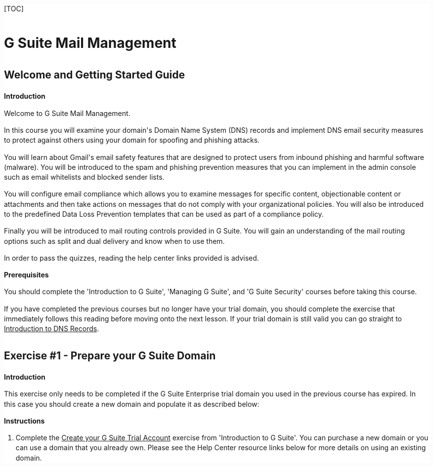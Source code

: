 [TOC]



# G Suite Mail Management



## Welcome and Getting Started Guide

**Introduction**

Welcome to G Suite Mail Management.

In this course you will examine your domain's Domain Name System (DNS) records and implement DNS email security measures to protect against others using your domain for spoofing and phishing attacks.

You will learn about Gmail's email safety features that are designed to protect users from inbound phishing and harmful software (malware). You will be introduced to the spam and phishing prevention measures that you can implement in the admin console such as email whitelists and blocked sender lists.

You will configure email compliance which allows you to examine messages for specific content, objectionable content or attachments and then take actions on messages that do not comply with your organizational policies. You will also be introduced to the predefined Data Loss Prevention templates that can be used as part of a compliance policy.

Finally you will be introduced to mail routing controls provided in G Suite. You will gain an understanding of the mail routing options such as split and dual delivery and know when to use them.

In order to pass the quizzes, reading the help center links provided is advised.

**Prerequisites**

You should complete the 'Introduction to G Suite', 'Managing G Suite', and 'G Suite Security' courses before taking this course.

If you have completed the previous courses but no longer have your trial domain, you should complete the exercise that immediately follows this reading before moving onto the next lesson. If your trial domain is still valid you can go straight to [Introduction to DNS Records](https://www.coursera.org/learn/g-suite-mail-management/supplement/gsc64/introduction-to-dns-records).



## Exercise #1 - Prepare your G Suite Domain

**Introduction**

This exercise only needs to be completed if the G Suite Enterprise trial domain you used in the previous course has expired. In this case you should create a new domain and populate it as described below:

**Instructions**

1. Complete the [Create your G Suite Trial Account](https://www.coursera.org/learn/introduction-g-suite/supplement/q7NRF/exercise-1-create-your-g-suite-trial-account) exercise from 'Introduction to G Suite'. You can purchase a new domain or you can use a domain that you already own. Please see the Help Center resource links below for more details on using an existing domain.
